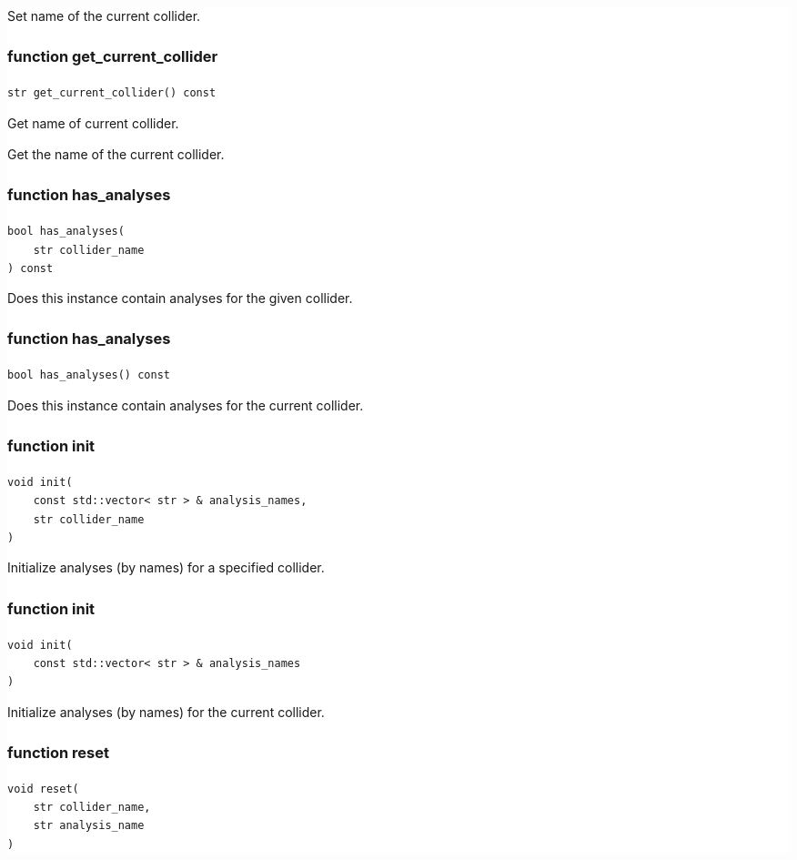 Set name of the current collider. 


### function get_current_collider

```
str get_current_collider() const
```

Get name of current collider. 

Get the name of the current collider. 


### function has_analyses

```
bool has_analyses(
    str collider_name
) const
```

Does this instance contain analyses for the given collider. 

### function has_analyses

```
bool has_analyses() const
```

Does this instance contain analyses for the current collider. 

### function init

```
void init(
    const std::vector< str > & analysis_names,
    str collider_name
)
```

Initialize analyses (by names) for a specified collider. 

### function init

```
void init(
    const std::vector< str > & analysis_names
)
```

Initialize analyses (by names) for the current collider. 

### function reset

```
void reset(
    str collider_name,
    str analysis_name
)
```
